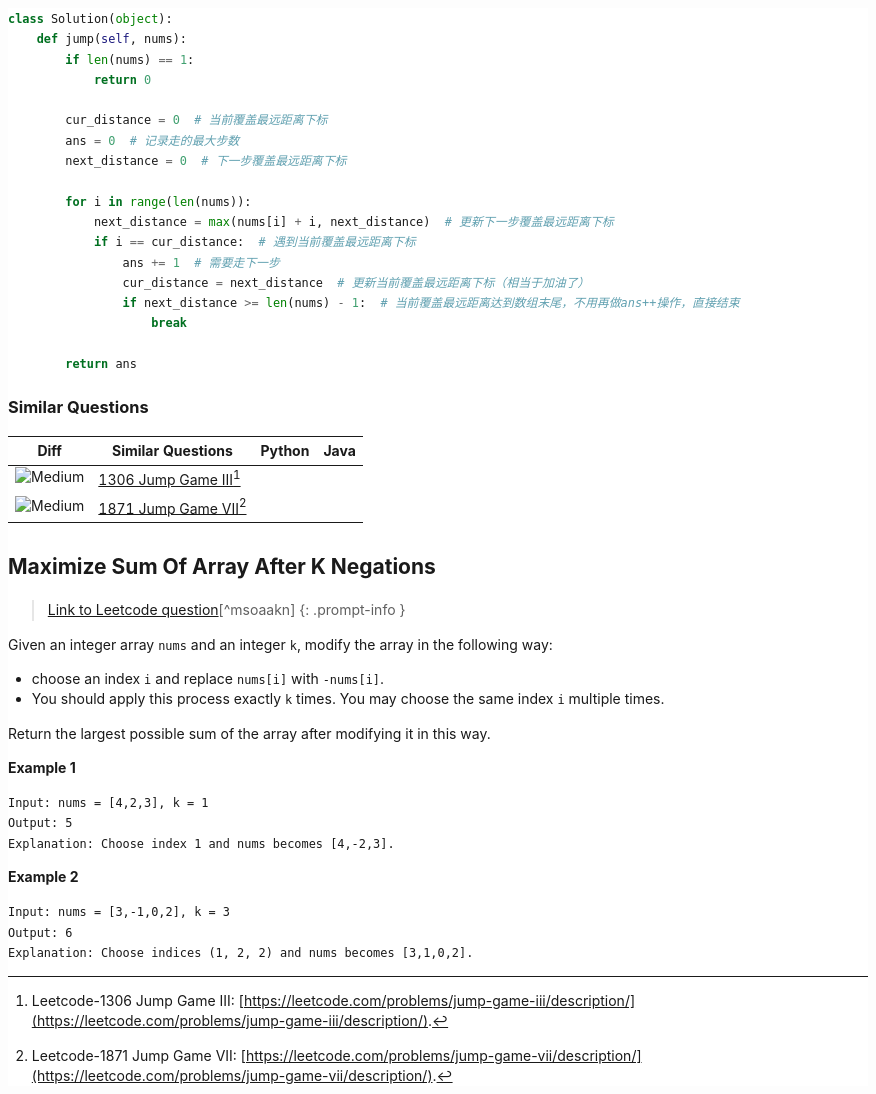 ```python
class Solution(object):
    def jump(self, nums):
        if len(nums) == 1:
            return 0
        
        cur_distance = 0  # 当前覆盖最远距离下标
        ans = 0  # 记录走的最大步数
        next_distance = 0  # 下一步覆盖最远距离下标
        
        for i in range(len(nums)):
            next_distance = max(nums[i] + i, next_distance)  # 更新下一步覆盖最远距离下标
            if i == cur_distance:  # 遇到当前覆盖最远距离下标
                ans += 1  # 需要走下一步
                cur_distance = next_distance  # 更新当前覆盖最远距离下标（相当于加油了）
                if next_distance >= len(nums) - 1:  # 当前覆盖最远距离达到数组末尾，不用再做ans++操作，直接结束
                    break
        
        return ans
```

### Similar Questions

| Diff                                                                                                 | Similar Questions                                                                                       | Python | Java |
|------------------------------------------------------------------------------------------------------|---------------------------------------------------------------------------------------------------------|--------|------|
| ![Medium](https://img.shields.io/badge/Medium-yellow)                                                | [1306 Jump Game III](https://leetcode.com/problems/jump-game-iii/description/)[^jgiii] |        |      |
| ![Medium](https://img.shields.io/badge/Medium-yellow)                                                | [1871 Jump Game VII](https://leetcode.com/problems/jump-game-vii/description/)[^jgvii] |        |      |


## Maximize Sum Of Array After K Negations

> [Link to Leetcode question](https://leetcode.com/problems/maximize-sum-of-array-after-k-negations/description/)[^msoaakn]
{: .prompt-info }

Given an integer array `nums` and an integer `k`, modify the array in the following way:

- choose an index `i` and replace `nums[i]` with `-nums[i]`.
- You should apply this process exactly `k` times. You may choose the same index `i` multiple times.

Return the largest possible sum of the array after modifying it in this way.

**Example 1**

```
Input: nums = [4,2,3], k = 1
Output: 5
Explanation: Choose index 1 and nums becomes [4,-2,3].
```

**Example 2**

```
Input: nums = [3,-1,0,2], k = 3
Output: 6
Explanation: Choose indices (1, 2, 2) and nums becomes [3,1,0,2].
```


[^bttbasswc]: Leetcode-309 Best Time to Buy and Sell Stock with Cooldown: [https://leetcode.com/problems/best-time-to-buy-and-sell-stock-with-cooldown/description/](https://leetcode.com/problems/best-time-to-buy-and-sell-stock-with-cooldown/description/).
[^stockiii]: Leetcode-123 Best Time to Buy and Sell Stock III: [https://leetcode.com/problems/best-time-to-buy-and-sell-stock-iii/description/](https://leetcode.com/problems/best-time-to-buy-and-sell-stock-iii/description/).
[^stockiv]: Leetcode-188 Best Time to Buy and Sell Stock IV: [https://leetcode.com/problems/best-time-to-buy-and-sell-stock-iv/description/](https://leetcode.com/problems/best-time-to-buy-and-sell-stock-iv/description/).
[^jgiii]: Leetcode-1306 Jump Game III: [https://leetcode.com/problems/jump-game-iii/description/](https://leetcode.com/problems/jump-game-iii/description/).
[^jgvii]: Leetcode-1871 Jump Game VII: [https://leetcode.com/problems/jump-game-vii/description/](https://leetcode.com/problems/jump-game-vii/description/).